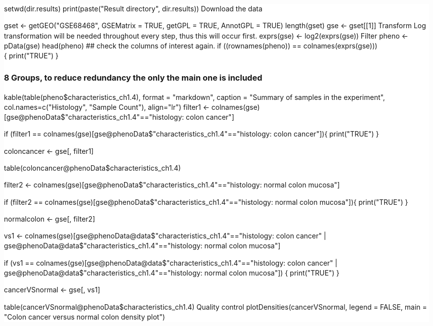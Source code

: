 setwd(dir.results)
print(paste("Result directory", dir.results))
Download the data

gset <- getGEO("GSE68468", GSEMatrix = TRUE, getGPL = TRUE, AnnotGPL = TRUE)
length(gset)
gse <- gset[[1]]
Transform
Log transformation will be needed throughout every step, thus this will occur first.
exprs(gse) <- log2(exprs(gse))
Filter
pheno <- pData(gse)
head(pheno) ## check the columns of interest again.
if ((rownames(pheno)) == colnames(exprs(gse)))  
{
  print("TRUE")
} 

### 8 Groups, to reduce redundancy the only the main one is included
kable(table(pheno$characteristics_ch1.4), format = "markdown", caption = "Summary of samples in the experiment", col.names=c("Histology", "Sample Count"), align="lr")
filter1 <- colnames(gse)[gse@phenoData$"characteristics_ch1.4"=="histology: colon cancer"]

if 
(filter1 == colnames(gse)[gse@phenoData$"characteristics_ch1.4"=="histology: colon cancer"]){
   print("TRUE")
}

coloncancer <- gse[, filter1]

table(coloncancer@phenoData$characteristics_ch1.4)

filter2 <- colnames(gse)[gse@phenoData$"characteristics_ch1.4"=="histology: normal colon mucosa"]

if 
(filter2 == colnames(gse)[gse@phenoData$"characteristics_ch1.4"=="histology: normal colon mucosa"]){
  print("TRUE")
}

normalcolon <- gse[, filter2]

vs1 <- colnames(gse)[gse@phenoData@data$"characteristics_ch1.4"=="histology: colon cancer" | gse@phenoData@data$"characteristics_ch1.4"=="histology: normal colon mucosa"]

if (vs1 == colnames(gse)[gse@phenoData@data$"characteristics_ch1.4"=="histology: colon cancer" | gse@phenoData@data$"characteristics_ch1.4"=="histology: normal colon mucosa"])
{
  print("TRUE")
}

cancerVSnormal <- gse[, vs1]

table(cancerVSnormal@phenoData$characteristics_ch1.4)
Quality control
plotDensities(cancerVSnormal, legend = FALSE, main = "Colon cancer versus normal colon density plot")
